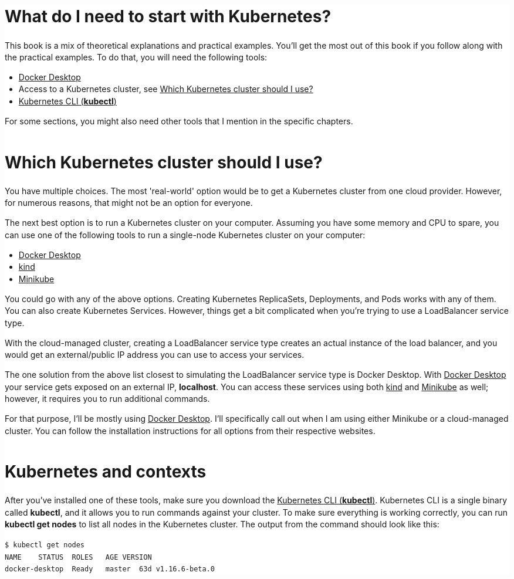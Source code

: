 # What do I need to start with Kubernetes?

This book is a mix of theoretical explanations and practical examples. You’ll get the most out of this book if you follow along with the practical examples. To do that, you will need the following tools:

- [Docker Desktop](https://www.docker.com/products/docker-desktop)
- Access to a Kubernetes cluster, see [Which Kubernetes cluster should I use?](#_bookmark1)
- [Kubernetes CLI (**kubectl**)](https://kubernetes.io/docs/tasks/tools/install-kubectl/)

For some sections, you might also need other tools that I mention in the specific chapters.

# Which Kubernetes cluster should I use?

You have multiple choices. The most 'real-world' option would be to get a Kubernetes cluster from one cloud provider. However, for numerous reasons, that might not be an option for everyone.

The next best option is to run a Kubernetes cluster on your computer. Assuming you have some memory and CPU to spare, you can use one of the following tools to run a single-node Kubernetes cluster on your computer:

- [Docker Desktop](https://www.docker.com/products/docker-desktop)
- [kind](https://kind.sigs.k8s.io/docs/user/quick-start/)
- [Minikube](https://kubernetes.io/docs/tasks/tools/install-minikube/)

You could go with any of the above options. Creating Kubernetes ReplicaSets, Deployments, and Pods works with any of them. You can also create Kubernetes Services. However, things get a bit complicated when you’re trying to use a LoadBalancer service type.

With the cloud-managed cluster, creating a LoadBalancer service type creates an actual instance of the load balancer, and you would get an external/public IP address you can use to access your services.

The one solution from the above list closest to simulating the LoadBalancer service type is Docker Desktop. With [Docker Desktop](https://www.docker.com/products/docker-desktop) your service gets exposed on an external IP, **localhost**. You can access these services using both [kind](https://kind.sigs.k8s.io/docs/user/quick-start/) and [Minikube](https://kubernetes.io/docs/tasks/tools/install-minikube/) as well; however, it requires you to run additional commands.

For that purpose, I’ll be mostly using [Docker Desktop](https://www.docker.com/products/docker-desktop). I’ll specifically call out when I am using either Minikube or a cloud-managed cluster. You can follow the installation instructions for all options from their respective websites.

# Kubernetes and contexts

After you’ve installed one of these tools, make sure you download the [Kubernetes CLI (**kubectl**)](https://kubernetes.io/docs/tasks/tools/install-kubectl/). Kubernetes CLI is a single binary called **kubectl**, and it allows you to run commands against your cluster. To make sure everything is working correctly, you can run **kubectl get nodes** to list all nodes in the Kubernetes cluster. The output from the command should look like this:

```
$ kubectl get nodes
NAME	STATUS	ROLES	AGE	VERSION
docker-desktop	Ready	master	63d	v1.16.6-beta.0
```
